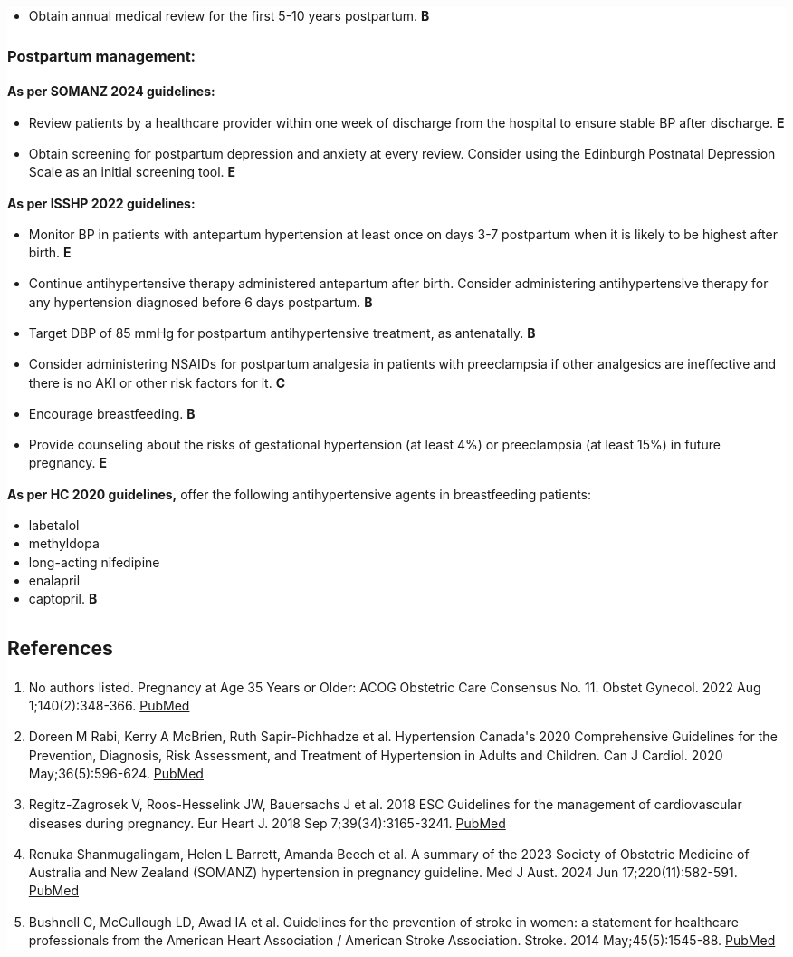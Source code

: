 - Obtain annual medical review for the first 5-10 years postpartum. **B**

### Postpartum management:

**As per SOMANZ 2024 guidelines:**

- Review patients by a healthcare provider within one week of discharge from the hospital to ensure stable BP after discharge. **E**

- Obtain screening for postpartum depression and anxiety at every review. Consider using the Edinburgh Postnatal Depression Scale as an initial screening tool. **E**

**As per ISSHP 2022 guidelines:**

- Monitor BP in patients with antepartum hypertension at least once on days 3-7 postpartum when it is likely to be highest after birth. **E**

- Continue antihypertensive therapy administered antepartum after birth. Consider administering antihypertensive therapy for any hypertension diagnosed before 6 days postpartum. **B**

- Target DBP of 85 mmHg for postpartum antihypertensive treatment, as antenatally. **B**

- Consider administering NSAIDs for postpartum analgesia in patients with preeclampsia if other analgesics are ineffective and there is no AKI or other risk factors for it. **C**

- Encourage breastfeeding. **B**

- Provide counseling about the risks of gestational hypertension (at least 4%) or preeclampsia (at least 15%) in future pregnancy. **E**

**As per HC 2020 guidelines,** offer the following antihypertensive agents in breastfeeding patients:
- labetalol
- methyldopa
- long-acting nifedipine
- enalapril
- captopril. **B**

## References

1. No authors listed. Pregnancy at Age 35 Years or Older: ACOG Obstetric Care Consensus No. 11. Obstet Gynecol. 2022 Aug 1;140(2):348-366. [PubMed](https://pubmed.ncbi.nlm.nih.gov/35852294/)

2. Doreen M Rabi, Kerry A McBrien, Ruth Sapir-Pichhadze et al. Hypertension Canada's 2020 Comprehensive Guidelines for the Prevention, Diagnosis, Risk Assessment, and Treatment of Hypertension in Adults and Children. Can J Cardiol. 2020 May;36(5):596-624. [PubMed](https://pubmed.ncbi.nlm.nih.gov/32389335/)

3. Regitz-Zagrosek V, Roos-Hesselink JW, Bauersachs J et al. 2018 ESC Guidelines for the management of cardiovascular diseases during pregnancy. Eur Heart J. 2018 Sep 7;39(34):3165-3241. [PubMed](https://pubmed.ncbi.nlm.nih.gov/30165544)

4. Renuka Shanmugalingam, Helen L Barrett, Amanda Beech et al. A summary of the 2023 Society of Obstetric Medicine of Australia and New Zealand (SOMANZ) hypertension in pregnancy guideline. Med J Aust. 2024 Jun 17;220(11):582-591. [PubMed](https://pubmed.ncbi.nlm.nih.gov/38763516/)

5. Bushnell C, McCullough LD, Awad IA et al. Guidelines for the prevention of stroke in women: a statement for healthcare professionals from the American Heart Association / American Stroke Association. Stroke. 2014 May;45(5):1545-88. [PubMed](https://pubmed.ncbi.nlm.nih.gov/24503673)
